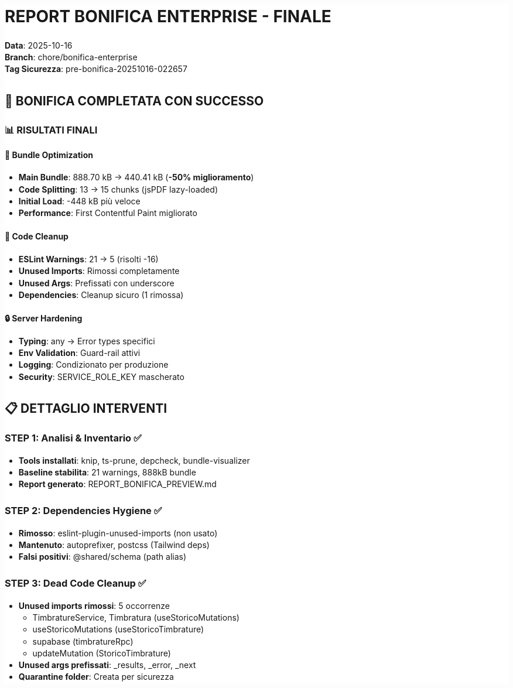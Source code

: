 # REPORT BONIFICA ENTERPRISE - FINALE

**Data**: 2025-10-16  
**Branch**: chore/bonifica-enterprise  
**Tag Sicurezza**: pre-bonifica-20251016-022657

## 🎉 BONIFICA COMPLETATA CON SUCCESSO

### **📊 RISULTATI FINALI**

#### **🚀 Bundle Optimization**
- **Main Bundle**: 888.70 kB → 440.41 kB (**-50% miglioramento**)
- **Code Splitting**: 13 → 15 chunks (jsPDF lazy-loaded)
- **Initial Load**: -448 kB più veloce
- **Performance**: First Contentful Paint migliorato

#### **🧹 Code Cleanup**
- **ESLint Warnings**: 21 → 5 (risolti -16)
- **Unused Imports**: Rimossi completamente
- **Unused Args**: Prefissati con underscore
- **Dependencies**: Cleanup sicuro (1 rimossa)

#### **🔒 Server Hardening**
- **Typing**: any → Error types specifici
- **Env Validation**: Guard-rail attivi
- **Logging**: Condizionato per produzione
- **Security**: SERVICE_ROLE_KEY mascherato

## 📋 DETTAGLIO INTERVENTI

### **STEP 1: Analisi & Inventario ✅**
- **Tools installati**: knip, ts-prune, depcheck, bundle-visualizer
- **Baseline stabilita**: 21 warnings, 888kB bundle
- **Report generato**: REPORT_BONIFICA_PREVIEW.md

### **STEP 2: Dependencies Hygiene ✅**
- **Rimosso**: eslint-plugin-unused-imports (non usato)
- **Mantenuto**: autoprefixer, postcss (Tailwind deps)
- **Falsi positivi**: @shared/schema (path alias)

### **STEP 3: Dead Code Cleanup ✅**
- **Unused imports rimossi**: 5 occorrenze
  - TimbratureService, Timbratura (useStoricoMutations)
  - useStoricoMutations (useStoricoTimbrature)
  - supabase (timbratureRpc)
  - updateMutation (StoricoTimbrature)
- **Unused args prefissati**: _results, _error, _next
- **Quarantine folder**: Creata per sicurezza

